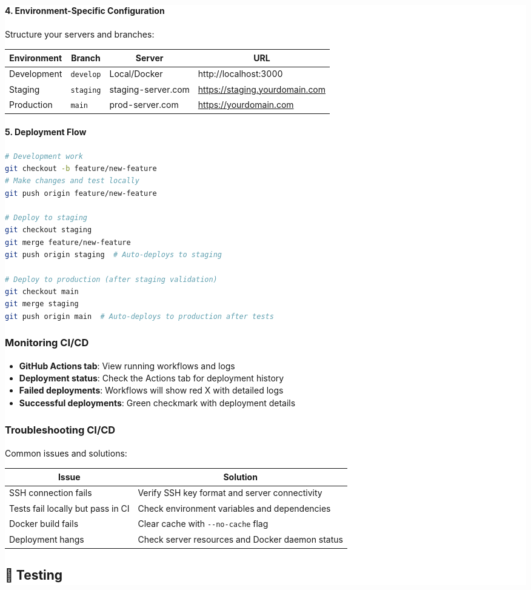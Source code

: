 #### 4. Environment-Specific Configuration

Structure your servers and branches:

| Environment | Branch    | Server             | URL                            |
| ----------- | --------- | ------------------ | ------------------------------ |
| Development | `develop` | Local/Docker       | http://localhost:3000          |
| Staging     | `staging` | staging-server.com | https://staging.yourdomain.com |
| Production  | `main`    | prod-server.com    | https://yourdomain.com         |

#### 5. Deployment Flow

```bash
# Development work
git checkout -b feature/new-feature
# Make changes and test locally
git push origin feature/new-feature

# Deploy to staging
git checkout staging
git merge feature/new-feature
git push origin staging  # Auto-deploys to staging

# Deploy to production (after staging validation)
git checkout main
git merge staging
git push origin main  # Auto-deploys to production after tests
```

### Monitoring CI/CD

- **GitHub Actions tab**: View running workflows and logs
- **Deployment status**: Check the Actions tab for deployment history
- **Failed deployments**: Workflows will show red X with detailed logs
- **Successful deployments**: Green checkmark with deployment details

### Troubleshooting CI/CD

Common issues and solutions:

| Issue                             | Solution                                        |
| --------------------------------- | ----------------------------------------------- |
| SSH connection fails              | Verify SSH key format and server connectivity   |
| Tests fail locally but pass in CI | Check environment variables and dependencies    |
| Docker build fails                | Clear cache with `--no-cache` flag              |
| Deployment hangs                  | Check server resources and Docker daemon status |

## 🧪 Testing
